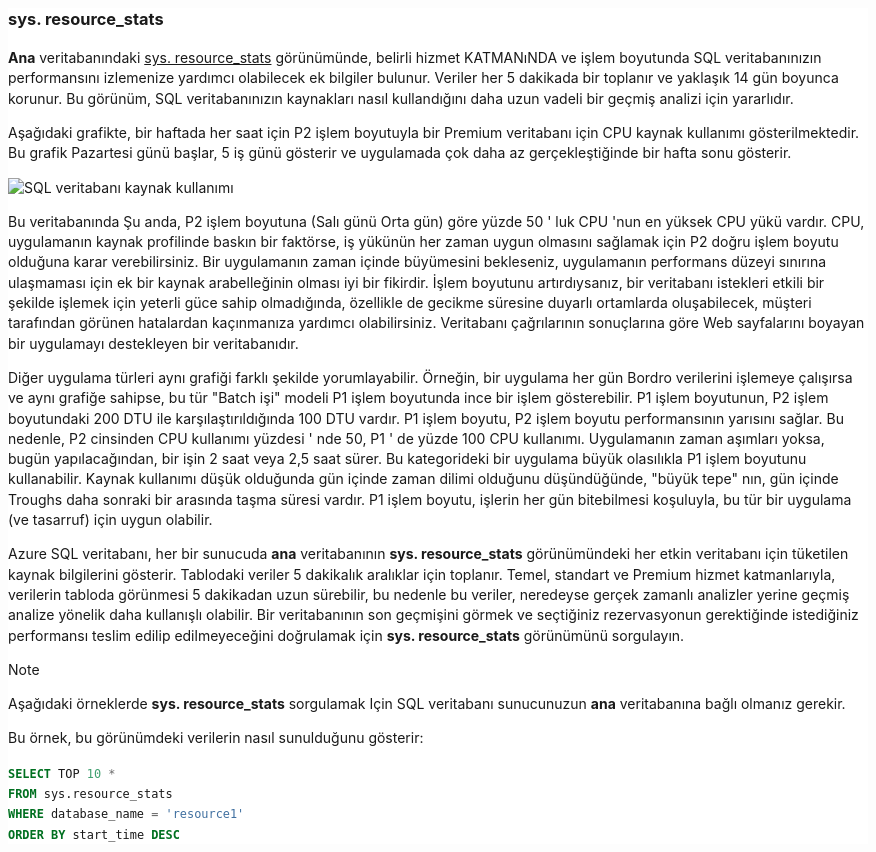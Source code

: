 ### <a name="sysresource_stats"></a>sys. resource_stats

**Ana** veritabanındaki [sys. resource_stats](https://msdn.microsoft.com/library/dn269979.aspx) görünümünde, belirli hizmet KATMANıNDA ve işlem boyutunda SQL veritabanınızın performansını izlemenize yardımcı olabilecek ek bilgiler bulunur. Veriler her 5 dakikada bir toplanır ve yaklaşık 14 gün boyunca korunur. Bu görünüm, SQL veritabanınızın kaynakları nasıl kullandığını daha uzun vadeli bir geçmiş analizi için yararlıdır.

Aşağıdaki grafikte, bir haftada her saat için P2 işlem boyutuyla bir Premium veritabanı için CPU kaynak kullanımı gösterilmektedir. Bu grafik Pazartesi günü başlar, 5 iş günü gösterir ve uygulamada çok daha az gerçekleştiğinde bir hafta sonu gösterir.

![SQL veritabanı kaynak kullanımı](./media/sql-database-performance-guidance/sql_db_resource_utilization.png)

Bu veritabanında Şu anda, P2 işlem boyutuna (Salı günü Orta gün) göre yüzde 50 ' luk CPU 'nun en yüksek CPU yükü vardır. CPU, uygulamanın kaynak profilinde baskın bir faktörse, iş yükünün her zaman uygun olmasını sağlamak için P2 doğru işlem boyutu olduğuna karar verebilirsiniz. Bir uygulamanın zaman içinde büyümesini bekleseniz, uygulamanın performans düzeyi sınırına ulaşmaması için ek bir kaynak arabelleğinin olması iyi bir fikirdir. İşlem boyutunu artırdıysanız, bir veritabanı istekleri etkili bir şekilde işlemek için yeterli güce sahip olmadığında, özellikle de gecikme süresine duyarlı ortamlarda oluşabilecek, müşteri tarafından görünen hatalardan kaçınmanıza yardımcı olabilirsiniz. Veritabanı çağrılarının sonuçlarına göre Web sayfalarını boyayan bir uygulamayı destekleyen bir veritabanıdır.

Diğer uygulama türleri aynı grafiği farklı şekilde yorumlayabilir. Örneğin, bir uygulama her gün Bordro verilerini işlemeye çalışırsa ve aynı grafiğe sahipse, bu tür "Batch işi" modeli P1 işlem boyutunda ince bir işlem gösterebilir. P1 işlem boyutunun, P2 işlem boyutundaki 200 DTU ile karşılaştırıldığında 100 DTU vardır. P1 işlem boyutu, P2 işlem boyutu performansının yarısını sağlar. Bu nedenle, P2 cinsinden CPU kullanımı yüzdesi ' nde 50, P1 ' de yüzde 100 CPU kullanımı. Uygulamanın zaman aşımları yoksa, bugün yapılacağından, bir işin 2 saat veya 2,5 saat sürer. Bu kategorideki bir uygulama büyük olasılıkla P1 işlem boyutunu kullanabilir. Kaynak kullanımı düşük olduğunda gün içinde zaman dilimi olduğunu düşündüğünde, "büyük tepe" nın, gün içinde Troughs daha sonraki bir arasında taşma süresi vardır. P1 işlem boyutu, işlerin her gün bitebilmesi koşuluyla, bu tür bir uygulama (ve tasarruf) için uygun olabilir.

Azure SQL veritabanı, her bir sunucuda **ana** veritabanının **sys. resource_stats** görünümündeki her etkin veritabanı için tüketilen kaynak bilgilerini gösterir. Tablodaki veriler 5 dakikalık aralıklar için toplanır. Temel, standart ve Premium hizmet katmanlarıyla, verilerin tabloda görünmesi 5 dakikadan uzun sürebilir, bu nedenle bu veriler, neredeyse gerçek zamanlı analizler yerine geçmiş analize yönelik daha kullanışlı olabilir. Bir veritabanının son geçmişini görmek ve seçtiğiniz rezervasyonun gerektiğinde istediğiniz performansı teslim edilip edilmeyeceğini doğrulamak için **sys. resource_stats** görünümünü sorgulayın.

> [!NOTE]
> Aşağıdaki örneklerde **sys. resource_stats** sorgulamak Için SQL veritabanı sunucunuzun **ana** veritabanına bağlı olmanız gerekir.

Bu örnek, bu görünümdeki verilerin nasıl sunulduğunu gösterir:

```sql
SELECT TOP 10 *
FROM sys.resource_stats
WHERE database_name = 'resource1'
ORDER BY start_time DESC
```
